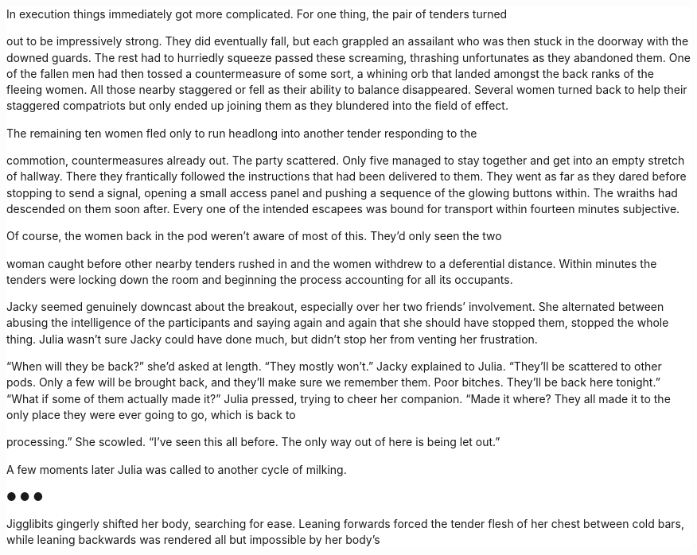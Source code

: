 In execution things immediately got more complicated. For one thing, the pair of tenders turned 

out to be impressively strong. They did eventually fall, but each grappled an assailant who was then 
stuck in the doorway with the downed guards. The rest had to hurriedly squeeze passed these 
screaming, thrashing unfortunates as they abandoned them. One of the fallen men had then tossed a 
countermeasure of some sort, a whining orb that landed amongst the back ranks of the fleeing women. 
All those nearby staggered or fell as their ability to balance disappeared. Several women turned back to 
help their staggered compatriots but only ended up joining them as they blundered into the field of 
effect. 

The remaining ten women fled only to run headlong into another tender responding to the 

commotion, countermeasures already out. The party scattered. Only five managed to stay together and 
get into an empty stretch of hallway. There they frantically followed the instructions that had been 
delivered to them. They went as far as they dared before stopping to send a signal, opening a small 
access panel and pushing a sequence of the glowing buttons within. The wraiths had descended on 
them soon after. Every one of the intended escapees was bound for transport within fourteen minutes 
subjective. 

Of course, the women back in the pod weren’t aware of most of this. They’d only seen the two 

woman caught before other nearby tenders rushed in and the women withdrew to a deferential 
distance. Within minutes the tenders were locking down the room and beginning the process accounting 
for all its occupants. 

Jacky seemed genuinely downcast about the breakout, especially over her two friends’ 
involvement. She alternated between abusing the intelligence of the participants and saying again and 
again that she should have stopped them, stopped the whole thing. Julia wasn’t sure Jacky could have 
done much, but didn’t stop her from venting her frustration. 

“When will they be back?” she’d asked at length. 
“They mostly won’t.” Jacky explained to Julia. “They’ll be scattered to other pods. Only a few will 
be brought back, and they’ll make sure we remember them. Poor bitches. They’ll be back here tonight.” 
“What if some of them actually made it?” Julia pressed, trying to cheer her companion. 
“Made it where? They all made it to the only place they were ever going to go, which is back to 

processing.” She scowled. “I’ve seen this all before. The only way out of here is being let out.” 

A few moments later Julia was called to another cycle of milking. 
 

●  ●  ● 

 
Jigglibits gingerly shifted her body, searching for ease. Leaning forwards forced the tender flesh 
of her chest between cold bars, while leaning backwards was rendered all but impossible by her body’s 

 

 

